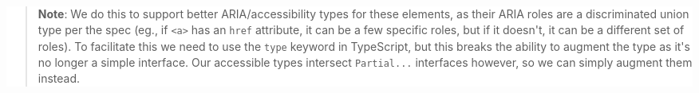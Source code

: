 > **Note**: We do this to support better ARIA/accessibility types for these elements, as their ARIA roles are a discriminated union type per the spec (eg., if `<a>` has an `href` attribute, it can be a few specific roles, but if it doesn't, it can be a different set of roles). To facilitate this we need to use the `type` keyword in TypeScript, but this breaks the ability to augment the type as it's no longer a simple interface. Our accessible types intersect `Partial...` interfaces however, so we can simply augment them instead.
